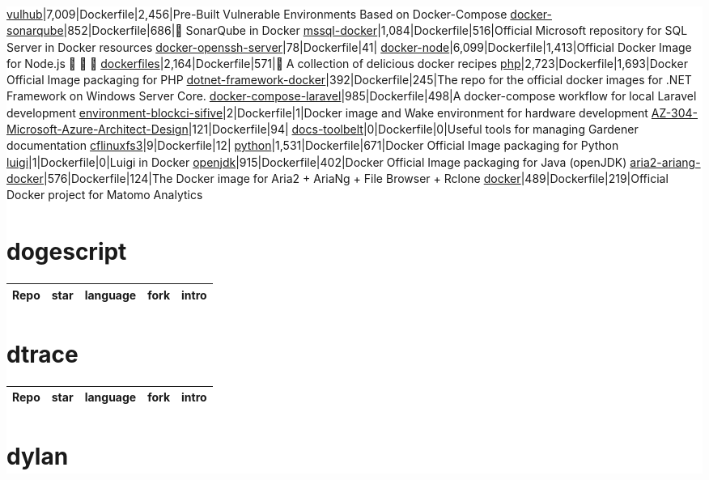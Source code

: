 [vulhub](https://github.com/vulhub/vulhub)|7,009|Dockerfile|2,456|Pre-Built Vulnerable Environments Based on Docker-Compose
[docker-sonarqube](https://github.com/SonarSource/docker-sonarqube)|852|Dockerfile|686|🐳 SonarQube in Docker
[mssql-docker](https://github.com/microsoft/mssql-docker)|1,084|Dockerfile|516|Official Microsoft repository for SQL Server in Docker resources
[docker-openssh-server](https://github.com/linuxserver/docker-openssh-server)|78|Dockerfile|41|
[docker-node](https://github.com/nodejs/docker-node)|6,099|Dockerfile|1,413|Official Docker Image for Node.js 🐳 🐢 🚀
[dockerfiles](https://github.com/vimagick/dockerfiles)|2,164|Dockerfile|571|🐳 A collection of delicious docker recipes
[php](https://github.com/docker-library/php)|2,723|Dockerfile|1,693|Docker Official Image packaging for PHP
[dotnet-framework-docker](https://github.com/microsoft/dotnet-framework-docker)|392|Dockerfile|245|The repo for the official docker images for .NET Framework on Windows Server Core.
[docker-compose-laravel](https://github.com/aschmelyun/docker-compose-laravel)|985|Dockerfile|498|A docker-compose workflow for local Laravel development
[environment-blockci-sifive](https://github.com/sifive/environment-blockci-sifive)|2|Dockerfile|1|Docker image and Wake environment for hardware development
[AZ-304-Microsoft-Azure-Architect-Design](https://github.com/MicrosoftLearning/AZ-304-Microsoft-Azure-Architect-Design)|121|Dockerfile|94|
[docs-toolbelt](https://github.com/gardener/docs-toolbelt)|0|Dockerfile|0|Useful tools for managing Gardener documentation
[cflinuxfs3](https://github.com/cloudfoundry/cflinuxfs3)|9|Dockerfile|12|
[python](https://github.com/docker-library/python)|1,531|Dockerfile|671|Docker Official Image packaging for Python
[luigi](https://github.com/Talkdesk/luigi)|1|Dockerfile|0|Luigi in Docker
[openjdk](https://github.com/docker-library/openjdk)|915|Dockerfile|402|Docker Official Image packaging for Java (openJDK)
[aria2-ariang-docker](https://github.com/wahyd4/aria2-ariang-docker)|576|Dockerfile|124|The Docker image for Aria2 + AriaNg + File Browser + Rclone
[docker](https://github.com/matomo-org/docker)|489|Dockerfile|219|Official Docker project for Matomo Analytics


# dogescript

Repo|star|language|fork|intro
-|-|-|-|-



# dtrace

Repo|star|language|fork|intro
-|-|-|-|-



# dylan
